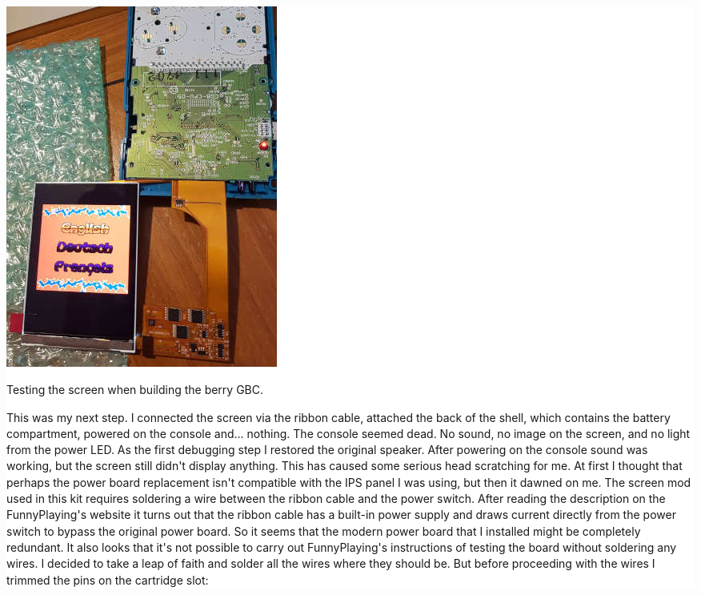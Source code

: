 [![_](/images/posts/2023-01-23-gameboy_color_nes-themed_modkit_from_funnyplaying/screen_test_thumbnail.jpg)](/images/posts/2023-01-23-gameboy_color_nes-themed_modkit_from_funnyplaying/screen_test.jpg)
<figcaption>Testing the screen when building the berry GBC.</figcaption>
</figure>
</center>

This was my next step.  I connected the screen via the ribbon cable, attached
the back of the shell, which contains the battery compartment, powered on the
console and... nothing.  The console seemed dead.  No sound, no image on the
screen, and no light from the power LED.  As the first debugging step I restored
the original speaker.  After powering on the console sound was working, but the
screen still didn't display anything.  This has caused some serious head
scratching for me.  At first I thought that perhaps the power board replacement
isn't compatible with the IPS panel I was using, but then it dawned on me.  The
screen mod used in this kit requires soldering a wire between the ribbon cable
and the power switch.  After reading the description on the FunnyPlaying's
website it turns out that the ribbon cable has a built-in power supply and draws
current directly from the power switch to bypass the original power board.  So
it seems that the modern power board that I installed might be completely
redundant.  It also looks that it's not possible to carry out FunnyPlaying's
instructions of testing the board without soldering any wires.  I decided to
take a leap of faith and solder all the wires where they should be.  But before
proceeding with the wires I trimmed the pins on the cartridge slot:

<center>
<figure>